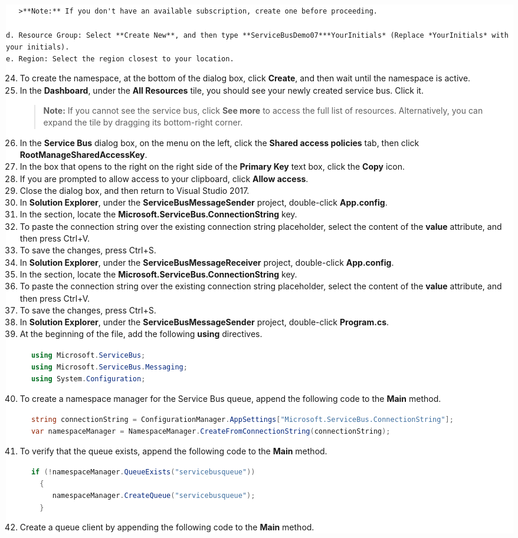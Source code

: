        >**Note:** If you don't have an available subscription, create one before proceeding.
       
    d. Resource Group: Select **Create New**, and then type **ServiceBusDemo07***YourInitials* (Replace *YourInitials* with your initials).
    e. Region: Select the region closest to your location.

24. To create the namespace, at the bottom of the dialog box, click **Create**, and then wait until the namespace is active.
25. In the **Dashboard**, under the **All Resources** tile, you should see your newly created service bus. Click it.
    >**Note:** If you cannot see the service bus, click **See more** to access the full list of resources. Alternatively, you can expand the tile by dragging its bottom-right corner. 
26. In the **Service Bus** dialog box, on the menu on the left, click the **Shared access policies** tab, then click **RootManageSharedAccessKey**.
27. In the box that opens to the right on the right side of the **Primary Key** text box, click the **Copy** icon. 
28. If you are prompted to allow access to your clipboard, click **Allow access**.
29. Close the dialog box, and then return to Visual Studio 2017.
30. In **Solution Explorer**, under the **ServiceBusMessageSender** project, double-click **App.config**.
31. In the **<appSettings>** section, locate the **Microsoft.ServiceBus.ConnectionString** key.   
32. To paste the connection string over the existing connection string placeholder, select the content of the **value** attribute, and then press Ctrl+V.
33. To save the changes, press Ctrl+S.
34. In **Solution Explorer**, under the **ServiceBusMessageReceiver** project, double-click **App.config**.
35. In the **<appSettings>** section, locate the **Microsoft.ServiceBus.ConnectionString** key.
36. To paste the connection string over the existing connection string placeholder, select the content of the **value** attribute, and then press Ctrl+V.
37. To save the changes, press Ctrl+S.
38. In **Solution Explorer**, under the **ServiceBusMessageSender** project, double-click **Program.cs**.
39. At the beginning of the file, add the following **using** directives.

  ```cs
        using Microsoft.ServiceBus;
        using Microsoft.ServiceBus.Messaging;
        using System.Configuration;
```
40. To create a namespace manager for the Service Bus queue, append the following code to the **Main** method.

  ```cs
        string connectionString = ConfigurationManager.AppSettings["Microsoft.ServiceBus.ConnectionString"];
        var namespaceManager = NamespaceManager.CreateFromConnectionString(connectionString);
```
41. To verify that the queue exists, append the following code to the **Main** method.

  ```cs
        if (!namespaceManager.QueueExists("servicebusqueue"))
          {   
             namespaceManager.CreateQueue("servicebusqueue");
          }
```
42. Create a queue client by appending the following code to the **Main** method.
